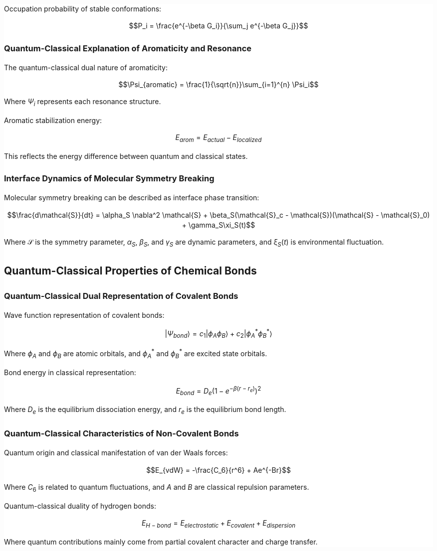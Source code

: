 Occupation probability of stable conformations:

$$P_i = \frac{e^{-\beta G_i}}{\sum_j e^{-\beta G_j}}$$

### Quantum-Classical Explanation of Aromaticity and Resonance

The quantum-classical dual nature of aromaticity:

$$\Psi_{aromatic} = \frac{1}{\sqrt{n}}\sum_{i=1}^{n} \Psi_i$$

Where $\Psi_i$ represents each resonance structure.

Aromatic stabilization energy:

$$E_{arom} = E_{actual} - E_{localized}$$

This reflects the energy difference between quantum and classical states.

### Interface Dynamics of Molecular Symmetry Breaking

Molecular symmetry breaking can be described as interface phase transition:

$$\frac{d\mathcal{S}}{dt} = \alpha_S \nabla^2 \mathcal{S} + \beta_S(\mathcal{S}_c - \mathcal{S})(\mathcal{S} - \mathcal{S}_0) + \gamma_S\xi_S(t)$$

Where $\mathcal{S}$ is the symmetry parameter, $\alpha_S$, $\beta_S$, and $\gamma_S$ are dynamic parameters, and $\xi_S(t)$ is environmental fluctuation.

## Quantum-Classical Properties of Chemical Bonds

### Quantum-Classical Dual Representation of Covalent Bonds

Wave function representation of covalent bonds:

$$|\Psi_{bond}\rangle = c_1|\phi_A\phi_B\rangle + c_2|\phi_A^*\phi_B^*\rangle$$

Where $\phi_A$ and $\phi_B$ are atomic orbitals, and $\phi_A^*$ and $\phi_B^*$ are excited state orbitals.

Bond energy in classical representation:

$$E_{bond} = D_e(1-e^{-\beta(r-r_e)})^2$$

Where $D_e$ is the equilibrium dissociation energy, and $r_e$ is the equilibrium bond length.

### Quantum-Classical Characteristics of Non-Covalent Bonds

Quantum origin and classical manifestation of van der Waals forces:

$$E_{vdW} = -\frac{C_6}{r^6} + Ae^{-Br}$$

Where $C_6$ is related to quantum fluctuations, and $A$ and $B$ are classical repulsion parameters.

Quantum-classical duality of hydrogen bonds:

$$E_{H-bond} = E_{electrostatic} + E_{covalent} + E_{dispersion}$$

Where quantum contributions mainly come from partial covalent character and charge transfer.
